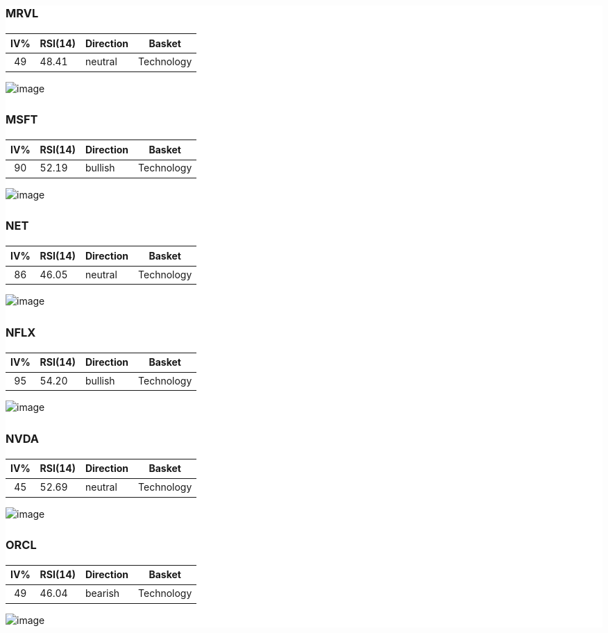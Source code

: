 ### MRVL

| IV% | RSI(14) | Direction | Basket |
|:---:|---------|-----------|--------|
| 49 | 48.41 | neutral | Technology |

![image](https://publish.finviz.com/041224/MRVLd205282987i.png)

### MSFT

| IV% | RSI(14) | Direction | Basket |
|:---:|---------|-----------|--------|
| 90 | 52.19 | bullish | Technology |

![image](https://publish.finviz.com/041224/MSFTd205231122i.png)

### NET

| IV% | RSI(14) | Direction | Basket |
|:---:|---------|-----------|--------|
| 86 | 46.05 | neutral | Technology |

![image](https://publish.finviz.com/041224/NETd205255340i.png)

### NFLX

| IV% | RSI(14) | Direction | Basket |
|:---:|---------|-----------|--------|
| 95 | 54.20 | bullish | Technology |

![image](https://publish.finviz.com/041224/NFLXd205283036i.png)

### NVDA

| IV% | RSI(14) | Direction | Basket |
|:---:|---------|-----------|--------|
| 45 | 52.69 | neutral | Technology |

![image](https://publish.finviz.com/041224/NVDAd205291992i.png)

### ORCL

| IV% | RSI(14) | Direction | Basket |
|:---:|---------|-----------|--------|
| 49 | 46.04 | bearish | Technology |

![image](https://publish.finviz.com/041224/ORCLd205303783i.png)
